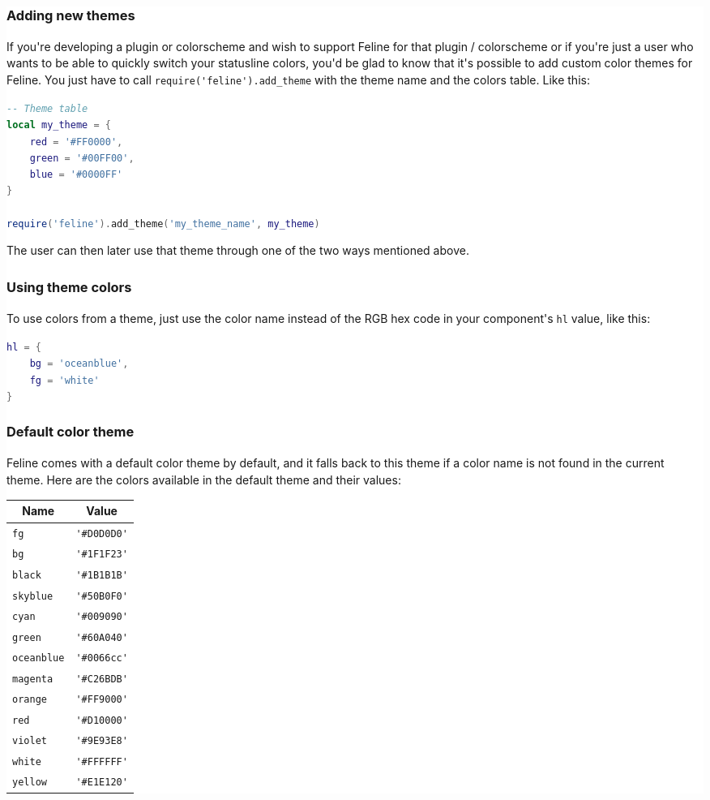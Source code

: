 ### Adding new themes

If you're developing a plugin or colorscheme and wish to support Feline for that plugin / colorscheme or if you're just a user who wants to be able to quickly switch your statusline colors, you'd be glad to know that it's possible to add custom color themes for Feline. You just have to call `require('feline').add_theme` with the theme name and the colors table. Like this:

```lua
-- Theme table
local my_theme = {
    red = '#FF0000',
    green = '#00FF00',
    blue = '#0000FF'
}

require('feline').add_theme('my_theme_name', my_theme)
```

The user can then later use that theme through one of the two ways mentioned above.

### Using theme colors

To use colors from a theme, just use the color name instead of the RGB hex code in your component's `hl` value, like this:

```lua
hl = {
    bg = 'oceanblue',
    fg = 'white'
}
```

### Default color theme

Feline comes with a default color theme by default, and it falls back to this theme if a color name is not found in the current theme. Here are the colors available in the default theme and their values:

| Name        | Value       |
| ----------- | ----------- |
| `fg`        | `'#D0D0D0'` |
| `bg`        | `'#1F1F23'` |
| `black`     | `'#1B1B1B'` |
| `skyblue`   | `'#50B0F0'` |
| `cyan`      | `'#009090'` |
| `green`     | `'#60A040'` |
| `oceanblue` | `'#0066cc'` |
| `magenta`   | `'#C26BDB'` |
| `orange`    | `'#FF9000'` |
| `red`       | `'#D10000'` |
| `violet`    | `'#9E93E8'` |
| `white`     | `'#FFFFFF'` |
| `yellow`    | `'#E1E120'` |
